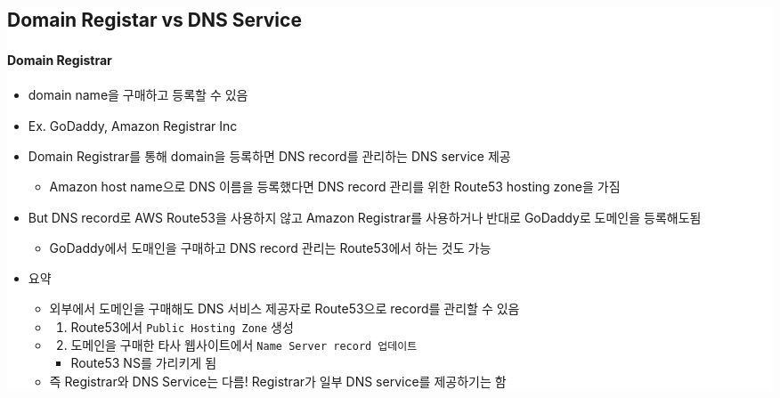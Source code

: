 ## Domain Registar vs DNS Service

#### Domain Registrar

- domain name을 구매하고 등록할 수 있음
- Ex. GoDaddy, Amazon Registrar Inc
- Domain Registrar를 통해 domain을 등록하면 DNS record를 관리하는 DNS service 제공
  - Amazon host name으로 DNS 이름을 등록했다면 DNS record 관리를 위한 Route53 hosting zone을 가짐
- But DNS record로 AWS Route53을 사용하지 않고 Amazon Registrar를 사용하거나 반대로 GoDaddy로 도메인을 등록해도됨
  - GoDaddy에서 도매인을 구매하고 DNS record 관리는 Route53에서 하는 것도 가능

- 요약
  - 외부에서 도메인을 구매해도 DNS 서비스 제공자로 Route53으로 record를 관리할 수 있음
  - 1. Route53에서 `Public Hosting Zone` 생성
  - 2. 도메인을 구매한 타사 웹사이트에서 `Name Server record 업데이트`
    - Route53 NS를 가리키게 됨
  - 즉 Registrar와 DNS Service는 다름! Registrar가 일부 DNS service를 제공하기는 함